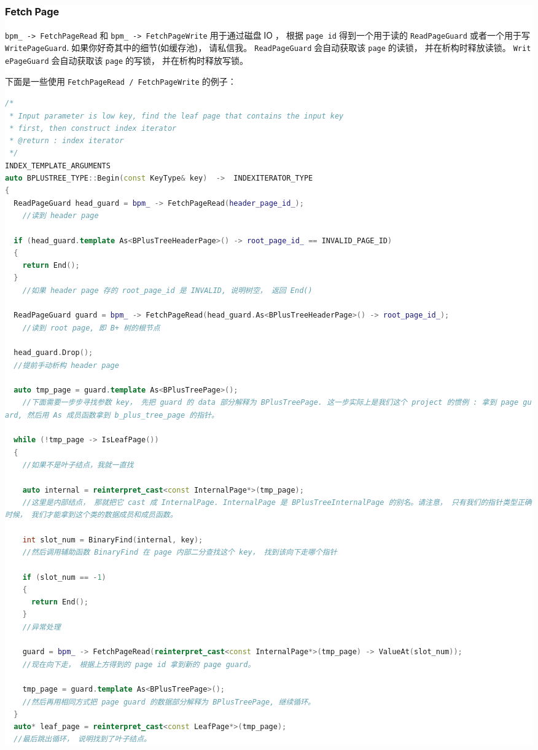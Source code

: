 ### Fetch Page

`bpm_ -> FetchPageRead` 和 `bpm_ -> FetchPageWrite` 用于通过磁盘 IO ， 根据 `page id` 得到一个用于读的 `ReadPageGuard` 或者一个用于写 `WritePageGuard`. 如果你好奇其中的细节(如缓存池)， 请私信我。 `ReadPageGuard` 会自动获取该 `page` 的读锁， 并在析构时释放读锁。 `WritePageGuard` 会自动获取该 `page` 的写锁， 并在析构时释放写锁。


下面是一些使用 `FetchPageRead / FetchPageWrite` 的例子：

```cpp
/*
 * Input parameter is low key, find the leaf page that contains the input key
 * first, then construct index iterator
 * @return : index iterator
 */
INDEX_TEMPLATE_ARGUMENTS
auto BPLUSTREE_TYPE::Begin(const KeyType& key)  ->  INDEXITERATOR_TYPE
{
  ReadPageGuard head_guard = bpm_ -> FetchPageRead(header_page_id_);
    //读到 header page

  if (head_guard.template As<BPlusTreeHeaderPage>() -> root_page_id_ == INVALID_PAGE_ID)
  {
    return End();
  }
    //如果 header page 存的 root_page_id 是 INVALID, 说明树空， 返回 End()

  ReadPageGuard guard = bpm_ -> FetchPageRead(head_guard.As<BPlusTreeHeaderPage>() -> root_page_id_);
    //读到 root page, 即 B+ 树的根节点

  head_guard.Drop();
  //提前手动析构 header page

  auto tmp_page = guard.template As<BPlusTreePage>();
    //下面需要一步步寻找参数 key， 先把 guard 的 data 部分解释为 BPlusTreePage. 这一步实际上是我们这个 project 的惯例 : 拿到 page guard, 然后用 As 成员函数拿到 b_plus_tree_page 的指针。

  while (!tmp_page -> IsLeafPage())
  { 
    //如果不是叶子结点，我就一直找

    auto internal = reinterpret_cast<const InternalPage*>(tmp_page);
    //这里是内部结点， 那就把它 cast 成 InternalPage. InternalPage 是 BPlusTreeInternalPage 的别名。请注意， 只有我们的指针类型正确时候， 我们才能拿到这个类的数据成员和成员函数。

    int slot_num = BinaryFind(internal, key);
    //然后调用辅助函数 BinaryFind 在 page 内部二分查找这个 key， 找到该向下走哪个指针

    if (slot_num == -1)
    {
      return End();
    }
    //异常处理

    guard = bpm_ -> FetchPageRead(reinterpret_cast<const InternalPage*>(tmp_page) -> ValueAt(slot_num));
    //现在向下走， 根据上方得到的 page id 拿到新的 page guard。

    tmp_page = guard.template As<BPlusTreePage>();
    //然后再用相同方式把 page guard 的数据部分解释为 BPlusTreePage, 继续循环。
  }
  auto* leaf_page = reinterpret_cast<const LeafPage*>(tmp_page);
  //最后跳出循环， 说明找到了叶子结点。

```